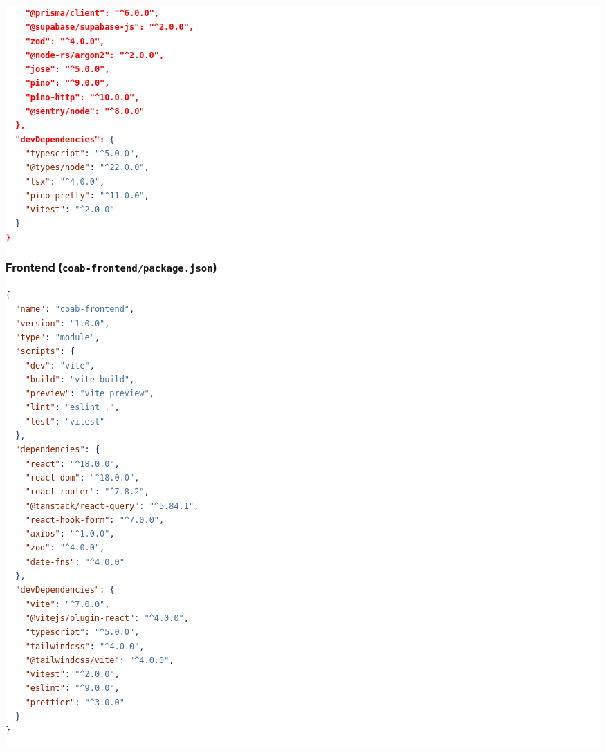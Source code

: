 ```json
    "@prisma/client": "^6.0.0",
    "@supabase/supabase-js": "^2.0.0",
    "zod": "^4.0.0",
    "@node-rs/argon2": "^2.0.0",
    "jose": "^5.0.0",
    "pino": "^9.0.0",
    "pino-http": "^10.0.0",
    "@sentry/node": "^8.0.0"
  },
  "devDependencies": {
    "typescript": "^5.0.0",
    "@types/node": "^22.0.0",
    "tsx": "^4.0.0",
    "pino-pretty": "^11.0.0",
    "vitest": "^2.0.0"
  }
}
```

### Frontend (`coab-frontend/package.json`)

```json
{
  "name": "coab-frontend",
  "version": "1.0.0",
  "type": "module",
  "scripts": {
    "dev": "vite",
    "build": "vite build",
    "preview": "vite preview",
    "lint": "eslint .",
    "test": "vitest"
  },
  "dependencies": {
    "react": "^18.0.0",
    "react-dom": "^18.0.0",
    "react-router": "^7.8.2",
    "@tanstack/react-query": "^5.84.1",
    "react-hook-form": "^7.0.0",
    "axios": "^1.0.0",
    "zod": "^4.0.0",
    "date-fns": "^4.0.0"
  },
  "devDependencies": {
    "vite": "^7.0.0",
    "@vitejs/plugin-react": "^4.0.0",
    "typescript": "^5.0.0",
    "tailwindcss": "^4.0.0",
    "@tailwindcss/vite": "^4.0.0",
    "vitest": "^2.0.0",
    "eslint": "^9.0.0",
    "prettier": "^3.0.0"
  }
}
```

---